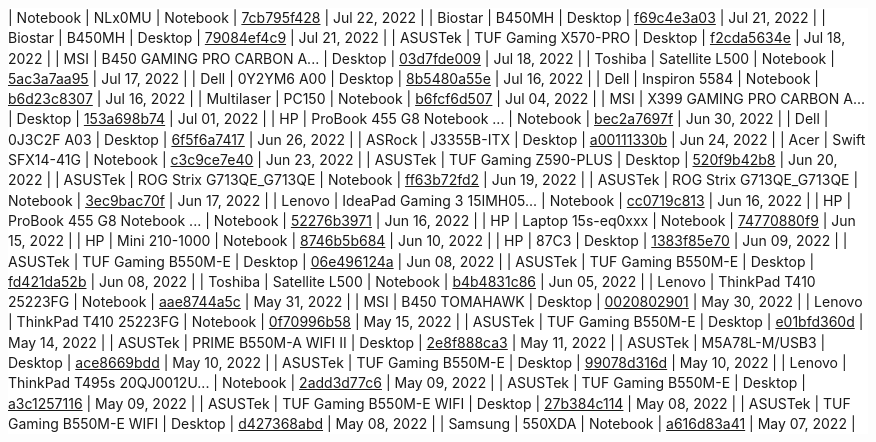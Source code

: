 | Notebook      | NLx0MU                      | Notebook    | [7cb795f428](https://linux-hardware.org/?probe=7cb795f428) | Jul 22, 2022 |
| Biostar       | B450MH                      | Desktop     | [f69c4e3a03](https://linux-hardware.org/?probe=f69c4e3a03) | Jul 21, 2022 |
| Biostar       | B450MH                      | Desktop     | [79084ef4c9](https://linux-hardware.org/?probe=79084ef4c9) | Jul 21, 2022 |
| ASUSTek       | TUF Gaming X570-PRO         | Desktop     | [f2cda5634e](https://linux-hardware.org/?probe=f2cda5634e) | Jul 18, 2022 |
| MSI           | B450 GAMING PRO CARBON A... | Desktop     | [03d7fde009](https://linux-hardware.org/?probe=03d7fde009) | Jul 18, 2022 |
| Toshiba       | Satellite L500              | Notebook    | [5ac3a7aa95](https://linux-hardware.org/?probe=5ac3a7aa95) | Jul 17, 2022 |
| Dell          | 0Y2YM6 A00                  | Desktop     | [8b5480a55e](https://linux-hardware.org/?probe=8b5480a55e) | Jul 16, 2022 |
| Dell          | Inspiron 5584               | Notebook    | [b6d23c8307](https://linux-hardware.org/?probe=b6d23c8307) | Jul 16, 2022 |
| Multilaser    | PC150                       | Notebook    | [b6fcf6d507](https://linux-hardware.org/?probe=b6fcf6d507) | Jul 04, 2022 |
| MSI           | X399 GAMING PRO CARBON A... | Desktop     | [153a698b74](https://linux-hardware.org/?probe=153a698b74) | Jul 01, 2022 |
| HP            | ProBook 455 G8 Notebook ... | Notebook    | [bec2a7697f](https://linux-hardware.org/?probe=bec2a7697f) | Jun 30, 2022 |
| Dell          | 0J3C2F A03                  | Desktop     | [6f5f6a7417](https://linux-hardware.org/?probe=6f5f6a7417) | Jun 26, 2022 |
| ASRock        | J3355B-ITX                  | Desktop     | [a00111330b](https://linux-hardware.org/?probe=a00111330b) | Jun 24, 2022 |
| Acer          | Swift SFX14-41G             | Notebook    | [c3c9ce7e40](https://linux-hardware.org/?probe=c3c9ce7e40) | Jun 23, 2022 |
| ASUSTek       | TUF Gaming Z590-PLUS        | Desktop     | [520f9b42b8](https://linux-hardware.org/?probe=520f9b42b8) | Jun 20, 2022 |
| ASUSTek       | ROG Strix G713QE_G713QE     | Notebook    | [ff63b72fd2](https://linux-hardware.org/?probe=ff63b72fd2) | Jun 19, 2022 |
| ASUSTek       | ROG Strix G713QE_G713QE     | Notebook    | [3ec9bac70f](https://linux-hardware.org/?probe=3ec9bac70f) | Jun 17, 2022 |
| Lenovo        | IdeaPad Gaming 3 15IMH05... | Notebook    | [cc0719c813](https://linux-hardware.org/?probe=cc0719c813) | Jun 16, 2022 |
| HP            | ProBook 455 G8 Notebook ... | Notebook    | [52276b3971](https://linux-hardware.org/?probe=52276b3971) | Jun 16, 2022 |
| HP            | Laptop 15s-eq0xxx           | Notebook    | [74770880f9](https://linux-hardware.org/?probe=74770880f9) | Jun 15, 2022 |
| HP            | Mini 210-1000               | Notebook    | [8746b5b684](https://linux-hardware.org/?probe=8746b5b684) | Jun 10, 2022 |
| HP            | 87C3                        | Desktop     | [1383f85e70](https://linux-hardware.org/?probe=1383f85e70) | Jun 09, 2022 |
| ASUSTek       | TUF Gaming B550M-E          | Desktop     | [06e496124a](https://linux-hardware.org/?probe=06e496124a) | Jun 08, 2022 |
| ASUSTek       | TUF Gaming B550M-E          | Desktop     | [fd421da52b](https://linux-hardware.org/?probe=fd421da52b) | Jun 08, 2022 |
| Toshiba       | Satellite L500              | Notebook    | [b4b4831c86](https://linux-hardware.org/?probe=b4b4831c86) | Jun 05, 2022 |
| Lenovo        | ThinkPad T410 25223FG       | Notebook    | [aae8744a5c](https://linux-hardware.org/?probe=aae8744a5c) | May 31, 2022 |
| MSI           | B450 TOMAHAWK               | Desktop     | [0020802901](https://linux-hardware.org/?probe=0020802901) | May 30, 2022 |
| Lenovo        | ThinkPad T410 25223FG       | Notebook    | [0f70996b58](https://linux-hardware.org/?probe=0f70996b58) | May 15, 2022 |
| ASUSTek       | TUF Gaming B550M-E          | Desktop     | [e01bfd360d](https://linux-hardware.org/?probe=e01bfd360d) | May 14, 2022 |
| ASUSTek       | PRIME B550M-A WIFI II       | Desktop     | [2e8f888ca3](https://linux-hardware.org/?probe=2e8f888ca3) | May 11, 2022 |
| ASUSTek       | M5A78L-M/USB3               | Desktop     | [ace8669bdd](https://linux-hardware.org/?probe=ace8669bdd) | May 10, 2022 |
| ASUSTek       | TUF Gaming B550M-E          | Desktop     | [99078d316d](https://linux-hardware.org/?probe=99078d316d) | May 10, 2022 |
| Lenovo        | ThinkPad T495s 20QJ0012U... | Notebook    | [2add3d77c6](https://linux-hardware.org/?probe=2add3d77c6) | May 09, 2022 |
| ASUSTek       | TUF Gaming B550M-E          | Desktop     | [a3c1257116](https://linux-hardware.org/?probe=a3c1257116) | May 09, 2022 |
| ASUSTek       | TUF Gaming B550M-E WIFI     | Desktop     | [27b384c114](https://linux-hardware.org/?probe=27b384c114) | May 08, 2022 |
| ASUSTek       | TUF Gaming B550M-E WIFI     | Desktop     | [d427368abd](https://linux-hardware.org/?probe=d427368abd) | May 08, 2022 |
| Samsung       | 550XDA                      | Notebook    | [a616d83a41](https://linux-hardware.org/?probe=a616d83a41) | May 07, 2022 |